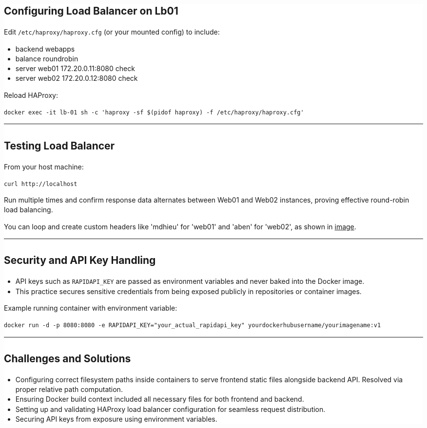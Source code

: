 
## Configuring Load Balancer on Lb01


Edit `/etc/haproxy/haproxy.cfg` (or your mounted config) to include:

- backend webapps
- balance roundrobin
- server web01 172.20.0.11:8080 check
- server web02 172.20.0.12:8080 check


Reload HAProxy:

`docker exec -it lb-01 sh -c 'haproxy -sf $(pidof haproxy) -f /etc/haproxy/haproxy.cfg'`


---


## Testing Load Balancer


From your host machine:

`curl http://localhost`

Run multiple times and confirm response data alternates between Web01 and Web02 instances, proving effective round-robin load balancing.

You can loop and create custom headers like 'mdhieu' for 'web01' and 'aben' for 'web02', as shown in [image](https://imgpx.com/Bfoc9E7VQEod.png).


---


## Security and API Key Handling


- API keys such as `RAPIDAPI_KEY` are passed as environment variables and never baked into the Docker image.  
- This practice secures sensitive credentials from being exposed publicly in repositories or container images.


Example running container with environment variable:

`docker run -d -p 8080:8080 -e RAPIDAPI_KEY="your_actual_rapidapi_key" yourdockerhubusername/yourimagename:v1`


---


## Challenges and Solutions


- Configuring correct filesystem paths inside containers to serve frontend static files alongside backend API. Resolved via proper relative path computation.  
- Ensuring Docker build context included all necessary files for both frontend and backend.  
- Setting up and validating HAProxy load balancer configuration for seamless request distribution.  
- Securing API keys from exposure using environment variables.
